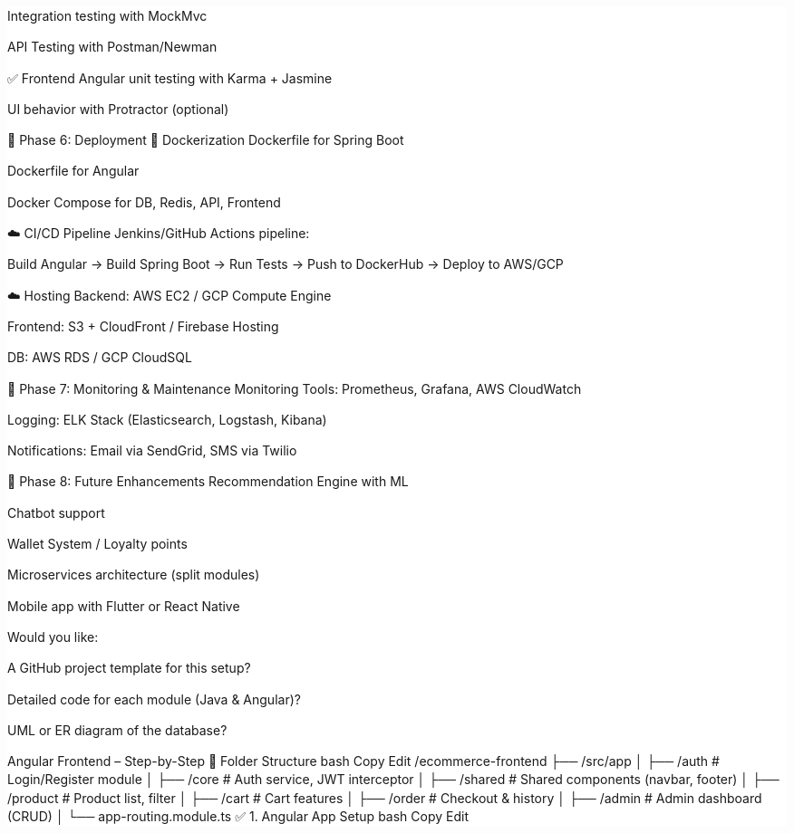Integration testing with MockMvc

API Testing with Postman/Newman

✅ Frontend
Angular unit testing with Karma + Jasmine

UI behavior with Protractor (optional)

📌 Phase 6: Deployment
🐳 Dockerization
Dockerfile for Spring Boot

Dockerfile for Angular

Docker Compose for DB, Redis, API, Frontend

☁️ CI/CD Pipeline
Jenkins/GitHub Actions pipeline:

Build Angular → Build Spring Boot → Run Tests → Push to DockerHub → Deploy to AWS/GCP

☁️ Hosting
Backend: AWS EC2 / GCP Compute Engine

Frontend: S3 + CloudFront / Firebase Hosting

DB: AWS RDS / GCP CloudSQL

📌 Phase 7: Monitoring & Maintenance
Monitoring Tools: Prometheus, Grafana, AWS CloudWatch

Logging: ELK Stack (Elasticsearch, Logstash, Kibana)

Notifications: Email via SendGrid, SMS via Twilio

📌 Phase 8: Future Enhancements
Recommendation Engine with ML

Chatbot support

Wallet System / Loyalty points

Microservices architecture (split modules)

Mobile app with Flutter or React Native

Would you like:

A GitHub project template for this setup?

Detailed code for each module (Java & Angular)?

UML or ER diagram of the database?


Angular Frontend – Step-by-Step
📁 Folder Structure
bash
Copy
Edit
/ecommerce-frontend
├── /src/app
│   ├── /auth              # Login/Register module
│   ├── /core              # Auth service, JWT interceptor
│   ├── /shared            # Shared components (navbar, footer)
│   ├── /product           # Product list, filter
│   ├── /cart              # Cart features
│   ├── /order             # Checkout & history
│   ├── /admin             # Admin dashboard (CRUD)
│   └── app-routing.module.ts
✅ 1. Angular App Setup
bash
Copy
Edit